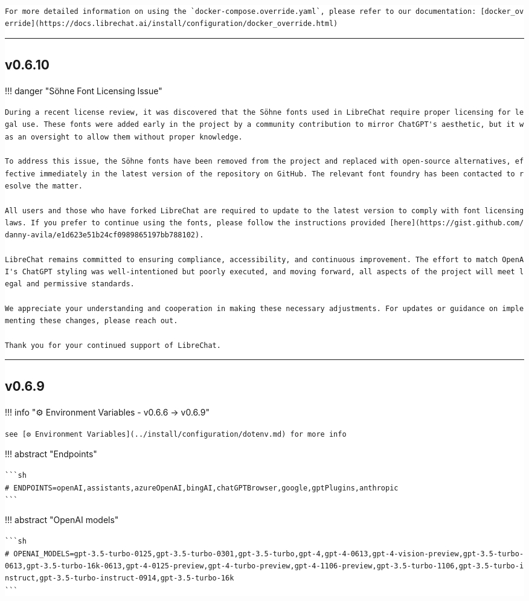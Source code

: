     For more detailed information on using the `docker-compose.override.yaml`, please refer to our documentation: [docker_override](https://docs.librechat.ai/install/configuration/docker_override.html)

---

## v0.6.10 

!!! danger "Söhne Font Licensing Issue"

    During a recent license review, it was discovered that the Söhne fonts used in LibreChat require proper licensing for legal use. These fonts were added early in the project by a community contribution to mirror ChatGPT's aesthetic, but it was an oversight to allow them without proper knowledge.

    To address this issue, the Söhne fonts have been removed from the project and replaced with open-source alternatives, effective immediately in the latest version of the repository on GitHub. The relevant font foundry has been contacted to resolve the matter.

    All users and those who have forked LibreChat are required to update to the latest version to comply with font licensing laws. If you prefer to continue using the fonts, please follow the instructions provided [here](https://gist.github.com/danny-avila/e1d623e51b24cf0989865197bb788102).

    LibreChat remains committed to ensuring compliance, accessibility, and continuous improvement. The effort to match OpenAI's ChatGPT styling was well-intentioned but poorly executed, and moving forward, all aspects of the project will meet legal and permissive standards.

    We appreciate your understanding and cooperation in making these necessary adjustments. For updates or guidance on implementing these changes, please reach out.

    Thank you for your continued support of LibreChat.

---

## v0.6.9 

!!! info "⚙️ Environment Variables - v0.6.6 -> v0.6.9"

    see [⚙️ Environment Variables](../install/configuration/dotenv.md) for more info

!!! abstract "Endpoints"

    ```sh
    # ENDPOINTS=openAI,assistants,azureOpenAI,bingAI,chatGPTBrowser,google,gptPlugins,anthropic
    ```

!!! abstract "OpenAI models"

    ```sh
    # OPENAI_MODELS=gpt-3.5-turbo-0125,gpt-3.5-turbo-0301,gpt-3.5-turbo,gpt-4,gpt-4-0613,gpt-4-vision-preview,gpt-3.5-turbo-0613,gpt-3.5-turbo-16k-0613,gpt-4-0125-preview,gpt-4-turbo-preview,gpt-4-1106-preview,gpt-3.5-turbo-1106,gpt-3.5-turbo-instruct,gpt-3.5-turbo-instruct-0914,gpt-3.5-turbo-16k
    ```
